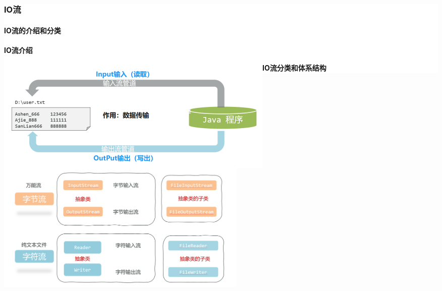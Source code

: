 ### IO流

#### IO流的介绍和分类

**IO流介绍**

<img src="assets/image-20250913014226868.png" alt="image-20250913014226868" style="zoom:50%;" align="left">

**IO流分类和体系结构**

<img src="assets/image-20250913014349552.png" alt="image-20250913014349552" style="zoom:45%;" align="left">
